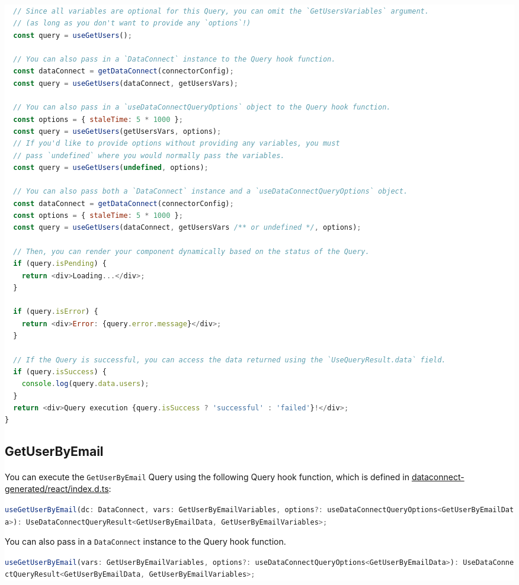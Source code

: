 ```javascript
  // Since all variables are optional for this Query, you can omit the `GetUsersVariables` argument.
  // (as long as you don't want to provide any `options`!)
  const query = useGetUsers();

  // You can also pass in a `DataConnect` instance to the Query hook function.
  const dataConnect = getDataConnect(connectorConfig);
  const query = useGetUsers(dataConnect, getUsersVars);

  // You can also pass in a `useDataConnectQueryOptions` object to the Query hook function.
  const options = { staleTime: 5 * 1000 };
  const query = useGetUsers(getUsersVars, options);
  // If you'd like to provide options without providing any variables, you must
  // pass `undefined` where you would normally pass the variables.
  const query = useGetUsers(undefined, options);

  // You can also pass both a `DataConnect` instance and a `useDataConnectQueryOptions` object.
  const dataConnect = getDataConnect(connectorConfig);
  const options = { staleTime: 5 * 1000 };
  const query = useGetUsers(dataConnect, getUsersVars /** or undefined */, options);

  // Then, you can render your component dynamically based on the status of the Query.
  if (query.isPending) {
    return <div>Loading...</div>;
  }

  if (query.isError) {
    return <div>Error: {query.error.message}</div>;
  }

  // If the Query is successful, you can access the data returned using the `UseQueryResult.data` field.
  if (query.isSuccess) {
    console.log(query.data.users);
  }
  return <div>Query execution {query.isSuccess ? 'successful' : 'failed'}!</div>;
}
```

## GetUserByEmail
You can execute the `GetUserByEmail` Query using the following Query hook function, which is defined in [dataconnect-generated/react/index.d.ts](./index.d.ts):

```javascript
useGetUserByEmail(dc: DataConnect, vars: GetUserByEmailVariables, options?: useDataConnectQueryOptions<GetUserByEmailData>): UseDataConnectQueryResult<GetUserByEmailData, GetUserByEmailVariables>;
```
You can also pass in a `DataConnect` instance to the Query hook function.
```javascript
useGetUserByEmail(vars: GetUserByEmailVariables, options?: useDataConnectQueryOptions<GetUserByEmailData>): UseDataConnectQueryResult<GetUserByEmailData, GetUserByEmailVariables>;
```
